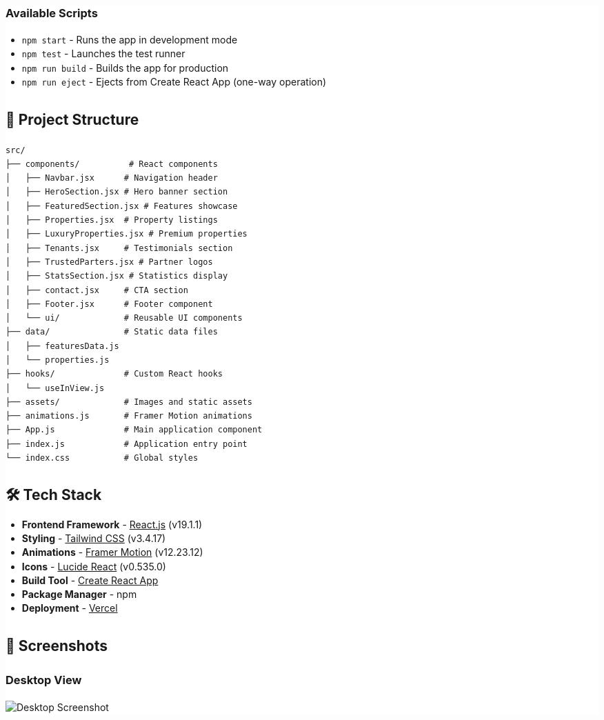 ### Available Scripts
- `npm start` - Runs the app in development mode
- `npm test` - Launches the test runner
- `npm run build` - Builds the app for production
- `npm run eject` - Ejects from Create React App (one-way operation)

## 📁 Project Structure

```
src/
├── components/          # React components
│   ├── Navbar.jsx      # Navigation header
│   ├── HeroSection.jsx # Hero banner section
│   ├── FeaturedSection.jsx # Features showcase
│   ├── Properties.jsx  # Property listings
│   ├── LuxuryProperties.jsx # Premium properties
│   ├── Tenants.jsx     # Testimonials section
│   ├── TrustedParters.jsx # Partner logos
│   ├── StatsSection.jsx # Statistics display
│   ├── contact.jsx     # CTA section
│   ├── Footer.jsx      # Footer component
│   └── ui/             # Reusable UI components
├── data/               # Static data files
│   ├── featuresData.js
│   └── properties.js
├── hooks/              # Custom React hooks
│   └── useInView.js
├── assets/             # Images and static assets
├── animations.js       # Framer Motion animations
├── App.js              # Main application component
├── index.js            # Application entry point
└── index.css           # Global styles
```

## 🛠️ Tech Stack

- **Frontend Framework** - [React.js](https://reactjs.org/) (v19.1.1)
- **Styling** - [Tailwind CSS](https://tailwindcss.com/) (v3.4.17)
- **Animations** - [Framer Motion](https://www.framer.com/motion/) (v12.23.12)
- **Icons** - [Lucide React](https://lucide.dev/) (v0.535.0)
- **Build Tool** - [Create React App](https://create-react-app.dev/)
- **Package Manager** - npm
- **Deployment** - [Vercel](https://vercel.com/)

## 📸 Screenshots

### Desktop View
![Desktop Screenshot](https://via.placeholder.com/1200x800/4D3E33/FFFFFF?text=Desktop+View)
